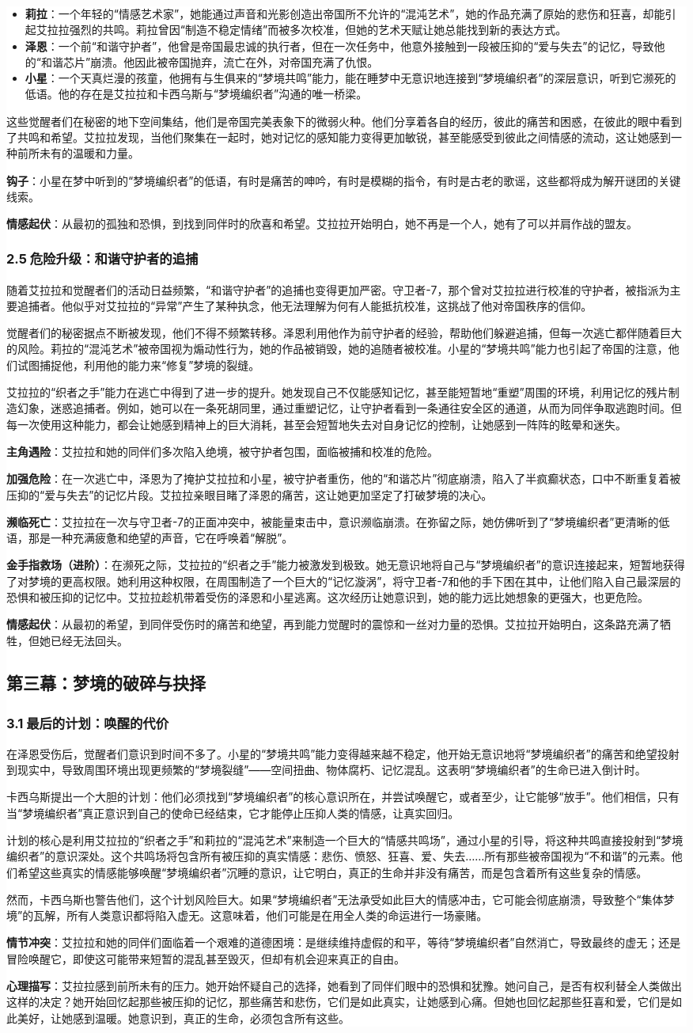 *   **莉拉**：一个年轻的“情感艺术家”，她能通过声音和光影创造出帝国所不允许的“混沌艺术”，她的作品充满了原始的悲伤和狂喜，却能引起艾拉拉强烈的共鸣。莉拉曾因“制造不稳定情绪”而被多次校准，但她的艺术天赋让她总能找到新的表达方式。
*   **泽恩**：一个前“和谐守护者”，他曾是帝国最忠诚的执行者，但在一次任务中，他意外接触到一段被压抑的“爱与失去”的记忆，导致他的“和谐芯片”崩溃。他因此被帝国抛弃，流亡在外，对帝国充满了仇恨。
*   **小星**：一个天真烂漫的孩童，他拥有与生俱来的“梦境共鸣”能力，能在睡梦中无意识地连接到“梦境编织者”的深层意识，听到它濒死的低语。他的存在是艾拉拉和卡西乌斯与“梦境编织者”沟通的唯一桥梁。

这些觉醒者们在秘密的地下空间集结，他们是帝国完美表象下的微弱火种。他们分享着各自的经历，彼此的痛苦和困惑，在彼此的眼中看到了共鸣和希望。艾拉拉发现，当他们聚集在一起时，她对记忆的感知能力变得更加敏锐，甚至能感受到彼此之间情感的流动，这让她感到一种前所未有的温暖和力量。

**钩子**：小星在梦中听到的“梦境编织者”的低语，有时是痛苦的呻吟，有时是模糊的指令，有时是古老的歌谣，这些都将成为解开谜团的关键线索。

**情感起伏**：从最初的孤独和恐惧，到找到同伴时的欣喜和希望。艾拉拉开始明白，她不再是一个人，她有了可以并肩作战的盟友。

### 2.5 危险升级：和谐守护者的追捕

随着艾拉拉和觉醒者们的活动日益频繁，“和谐守护者”的追捕也变得更加严密。守卫者-7，那个曾对艾拉拉进行校准的守护者，被指派为主要追捕者。他似乎对艾拉拉的“异常”产生了某种执念，他无法理解为何有人能抵抗校准，这挑战了他对帝国秩序的信仰。

觉醒者们的秘密据点不断被发现，他们不得不频繁转移。泽恩利用他作为前守护者的经验，帮助他们躲避追捕，但每一次逃亡都伴随着巨大的风险。莉拉的“混沌艺术”被帝国视为煽动性行为，她的作品被销毁，她的追随者被校准。小星的“梦境共鸣”能力也引起了帝国的注意，他们试图捕捉他，利用他的能力来“修复”梦境的裂缝。

艾拉拉的“织者之手”能力在逃亡中得到了进一步的提升。她发现自己不仅能感知记忆，甚至能短暂地“重塑”周围的环境，利用记忆的残片制造幻象，迷惑追捕者。例如，她可以在一条死胡同里，通过重塑记忆，让守护者看到一条通往安全区的通道，从而为同伴争取逃跑时间。但每一次使用这种能力，都会让她感到精神上的巨大消耗，甚至会短暂地失去对自身记忆的控制，让她感到一阵阵的眩晕和迷失。

**主角遇险**：艾拉拉和她的同伴们多次陷入绝境，被守护者包围，面临被捕和校准的危险。

**加强危险**：在一次逃亡中，泽恩为了掩护艾拉拉和小星，被守护者重伤，他的“和谐芯片”彻底崩溃，陷入了半疯癫状态，口中不断重复着被压抑的“爱与失去”的记忆片段。艾拉拉亲眼目睹了泽恩的痛苦，这让她更加坚定了打破梦境的决心。

**濒临死亡**：艾拉拉在一次与守卫者-7的正面冲突中，被能量束击中，意识濒临崩溃。在弥留之际，她仿佛听到了“梦境编织者”更清晰的低语，那是一种充满疲惫和绝望的声音，它在呼唤着“解脱”。

**金手指救场（进阶）**：在濒死之际，艾拉拉的“织者之手”能力被激发到极致。她无意识地将自己与“梦境编织者”的意识连接起来，短暂地获得了对梦境的更高权限。她利用这种权限，在周围制造了一个巨大的“记忆漩涡”，将守卫者-7和他的手下困在其中，让他们陷入自己最深层的恐惧和被压抑的记忆中。艾拉拉趁机带着受伤的泽恩和小星逃离。这次经历让她意识到，她的能力远比她想象的更强大，也更危险。

**情感起伏**：从最初的希望，到同伴受伤时的痛苦和绝望，再到能力觉醒时的震惊和一丝对力量的恐惧。艾拉拉开始明白，这条路充满了牺牲，但她已经无法回头。

## 第三幕：梦境的破碎与抉择

### 3.1 最后的计划：唤醒的代价

在泽恩受伤后，觉醒者们意识到时间不多了。小星的“梦境共鸣”能力变得越来越不稳定，他开始无意识地将“梦境编织者”的痛苦和绝望投射到现实中，导致周围环境出现更频繁的“梦境裂缝”——空间扭曲、物体腐朽、记忆混乱。这表明“梦境编织者”的生命已进入倒计时。

卡西乌斯提出一个大胆的计划：他们必须找到“梦境编织者”的核心意识所在，并尝试唤醒它，或者至少，让它能够“放手”。他们相信，只有当“梦境编织者”真正意识到自己的使命已经结束，它才能停止压抑人类的情感，让真实回归。

计划的核心是利用艾拉拉的“织者之手”和莉拉的“混沌艺术”来制造一个巨大的“情感共鸣场”，通过小星的引导，将这种共鸣直接投射到“梦境编织者”的意识深处。这个共鸣场将包含所有被压抑的真实情感：悲伤、愤怒、狂喜、爱、失去……所有那些被帝国视为“不和谐”的元素。他们希望这些真实的情感能够唤醒“梦境编织者”沉睡的意识，让它明白，真正的生命并非没有痛苦，而是包含着所有这些复杂的情感。

然而，卡西乌斯也警告他们，这个计划风险巨大。如果“梦境编织者”无法承受如此巨大的情感冲击，它可能会彻底崩溃，导致整个“集体梦境”的瓦解，所有人类意识都将陷入虚无。这意味着，他们可能是在用全人类的命运进行一场豪赌。

**情节冲突**：艾拉拉和她的同伴们面临着一个艰难的道德困境：是继续维持虚假的和平，等待“梦境编织者”自然消亡，导致最终的虚无；还是冒险唤醒它，即使这可能带来短暂的混乱甚至毁灭，但却有机会迎来真正的自由。

**心理描写**：艾拉拉感到前所未有的压力。她开始怀疑自己的选择，她看到了同伴们眼中的恐惧和犹豫。她问自己，是否有权利替全人类做出这样的决定？她开始回忆起那些被压抑的记忆，那些痛苦和悲伤，它们是如此真实，让她感到心痛。但她也回忆起那些狂喜和爱，它们是如此美好，让她感到温暖。她意识到，真正的生命，必须包含所有这些。
